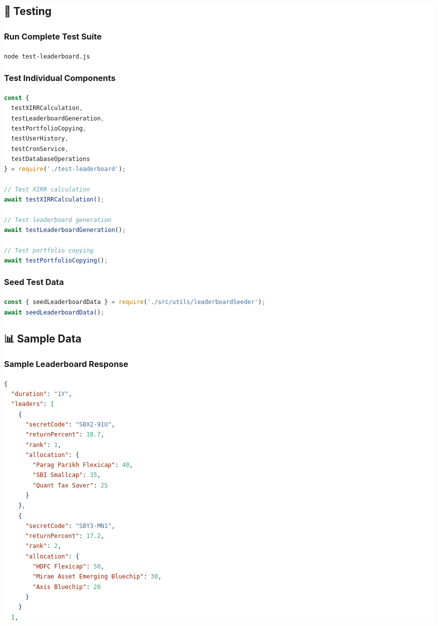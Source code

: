## 🧪 Testing

### Run Complete Test Suite
```bash
node test-leaderboard.js
```

### Test Individual Components
```javascript
const { 
  testXIRRCalculation,
  testLeaderboardGeneration,
  testPortfolioCopying,
  testUserHistory,
  testCronService,
  testDatabaseOperations 
} = require('./test-leaderboard');

// Test XIRR calculation
await testXIRRCalculation();

// Test leaderboard generation
await testLeaderboardGeneration();

// Test portfolio copying
await testPortfolioCopying();
```

### Seed Test Data
```javascript
const { seedLeaderboardData } = require('./src/utils/leaderboardSeeder');
await seedLeaderboardData();
```

## 📊 Sample Data

### Sample Leaderboard Response
```json
{
  "duration": "1Y",
  "leaders": [
    {
      "secretCode": "SBX2-91U",
      "returnPercent": 18.7,
      "rank": 1,
      "allocation": {
        "Parag Parikh Flexicap": 40,
        "SBI Smallcap": 35,
        "Quant Tax Saver": 25
      }
    },
    {
      "secretCode": "SBY3-MN1",
      "returnPercent": 17.2,
      "rank": 2,
      "allocation": {
        "HDFC Flexicap": 50,
        "Mirae Asset Emerging Bluechip": 30,
        "Axis Bluechip": 20
      }
    }
  ],
```